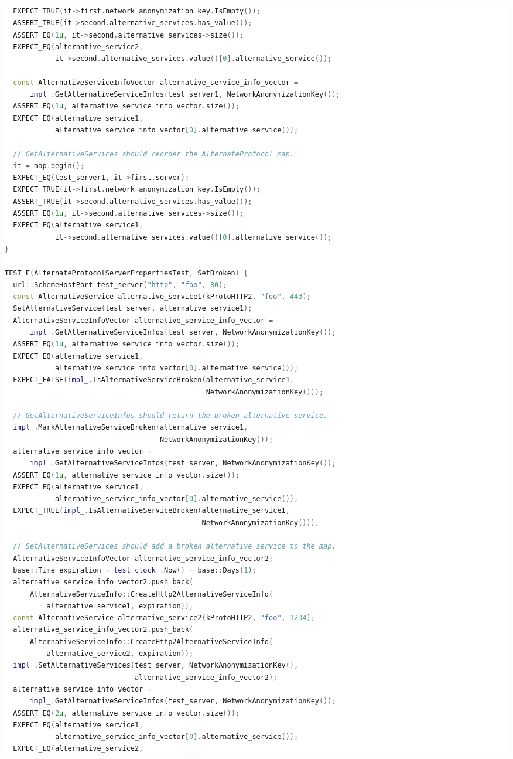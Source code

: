 ```cpp
  EXPECT_TRUE(it->first.network_anonymization_key.IsEmpty());
  ASSERT_TRUE(it->second.alternative_services.has_value());
  ASSERT_EQ(1u, it->second.alternative_services->size());
  EXPECT_EQ(alternative_service2,
            it->second.alternative_services.value()[0].alternative_service());

  const AlternativeServiceInfoVector alternative_service_info_vector =
      impl_.GetAlternativeServiceInfos(test_server1, NetworkAnonymizationKey());
  ASSERT_EQ(1u, alternative_service_info_vector.size());
  EXPECT_EQ(alternative_service1,
            alternative_service_info_vector[0].alternative_service());

  // GetAlternativeServices should reorder the AlternateProtocol map.
  it = map.begin();
  EXPECT_EQ(test_server1, it->first.server);
  EXPECT_TRUE(it->first.network_anonymization_key.IsEmpty());
  ASSERT_TRUE(it->second.alternative_services.has_value());
  ASSERT_EQ(1u, it->second.alternative_services->size());
  EXPECT_EQ(alternative_service1,
            it->second.alternative_services.value()[0].alternative_service());
}

TEST_F(AlternateProtocolServerPropertiesTest, SetBroken) {
  url::SchemeHostPort test_server("http", "foo", 80);
  const AlternativeService alternative_service1(kProtoHTTP2, "foo", 443);
  SetAlternativeService(test_server, alternative_service1);
  AlternativeServiceInfoVector alternative_service_info_vector =
      impl_.GetAlternativeServiceInfos(test_server, NetworkAnonymizationKey());
  ASSERT_EQ(1u, alternative_service_info_vector.size());
  EXPECT_EQ(alternative_service1,
            alternative_service_info_vector[0].alternative_service());
  EXPECT_FALSE(impl_.IsAlternativeServiceBroken(alternative_service1,
                                                NetworkAnonymizationKey()));

  // GetAlternativeServiceInfos should return the broken alternative service.
  impl_.MarkAlternativeServiceBroken(alternative_service1,
                                     NetworkAnonymizationKey());
  alternative_service_info_vector =
      impl_.GetAlternativeServiceInfos(test_server, NetworkAnonymizationKey());
  ASSERT_EQ(1u, alternative_service_info_vector.size());
  EXPECT_EQ(alternative_service1,
            alternative_service_info_vector[0].alternative_service());
  EXPECT_TRUE(impl_.IsAlternativeServiceBroken(alternative_service1,
                                               NetworkAnonymizationKey()));

  // SetAlternativeServices should add a broken alternative service to the map.
  AlternativeServiceInfoVector alternative_service_info_vector2;
  base::Time expiration = test_clock_.Now() + base::Days(1);
  alternative_service_info_vector2.push_back(
      AlternativeServiceInfo::CreateHttp2AlternativeServiceInfo(
          alternative_service1, expiration));
  const AlternativeService alternative_service2(kProtoHTTP2, "foo", 1234);
  alternative_service_info_vector2.push_back(
      AlternativeServiceInfo::CreateHttp2AlternativeServiceInfo(
          alternative_service2, expiration));
  impl_.SetAlternativeServices(test_server, NetworkAnonymizationKey(),
                               alternative_service_info_vector2);
  alternative_service_info_vector =
      impl_.GetAlternativeServiceInfos(test_server, NetworkAnonymizationKey());
  ASSERT_EQ(2u, alternative_service_info_vector.size());
  EXPECT_EQ(alternative_service1,
            alternative_service_info_vector[0].alternative_service());
  EXPECT_EQ(alternative_service2,
```